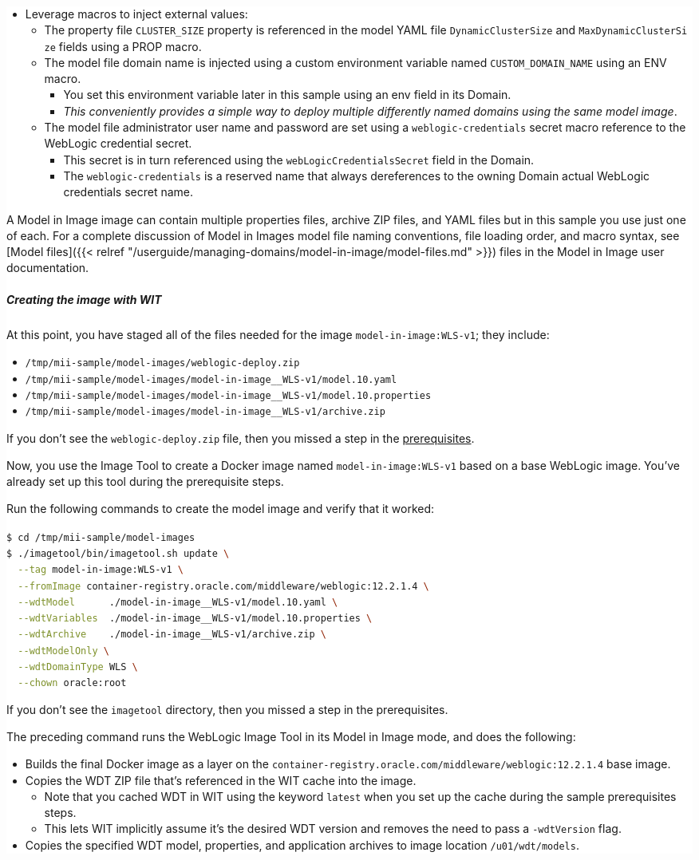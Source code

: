 - Leverage macros to inject external values:
    - The property file `CLUSTER_SIZE` property is referenced in the model YAML file `DynamicClusterSize` and `MaxDynamicClusterSize` fields using a PROP macro.
    - The model file domain name is injected using a custom environment variable named `CUSTOM_DOMAIN_NAME` using an ENV macro.
        - You set this environment variable later in this sample using an env field in its Domain.
        - _This conveniently provides a simple way to deploy multiple differently named domains using the same model image_.
    - The model file administrator user name and password are set using a `weblogic-credentials` secret macro reference to the WebLogic credential secret.
        - This secret is in turn referenced using the `webLogicCredentialsSecret` field in the Domain.
        - The `weblogic-credentials` is a reserved name that always dereferences to the owning Domain actual WebLogic credentials secret name.

A Model in Image image can contain multiple properties files, archive ZIP files, and YAML files but in this sample you use just one of each. For a complete discussion of Model in Images model file naming conventions, file loading order, and macro syntax, see [Model files]({{< relref "/userguide/managing-domains/model-in-image/model-files.md" >}}) files in the Model in Image user documentation.

##### Creating the image with WIT

At this point, you have staged all of the files needed for the image `model-in-image:WLS-v1`; they include:

  - `/tmp/mii-sample/model-images/weblogic-deploy.zip`
  - `/tmp/mii-sample/model-images/model-in-image__WLS-v1/model.10.yaml`
  - `/tmp/mii-sample/model-images/model-in-image__WLS-v1/model.10.properties`
  - `/tmp/mii-sample/model-images/model-in-image__WLS-v1/archive.zip`

If you don’t see the `weblogic-deploy.zip` file, then you missed a step in the [prerequisites](#image-creation-prerequisites).

Now, you use the Image Tool to create a Docker image named `model-in-image:WLS-v1` based on a base WebLogic image. You’ve already set up this tool during the prerequisite steps.

Run the following commands to create the model image and verify that it worked:

```bash
$ cd /tmp/mii-sample/model-images
$ ./imagetool/bin/imagetool.sh update \
  --tag model-in-image:WLS-v1 \
  --fromImage container-registry.oracle.com/middleware/weblogic:12.2.1.4 \
  --wdtModel      ./model-in-image__WLS-v1/model.10.yaml \
  --wdtVariables  ./model-in-image__WLS-v1/model.10.properties \
  --wdtArchive    ./model-in-image__WLS-v1/archive.zip \
  --wdtModelOnly \
  --wdtDomainType WLS \
  --chown oracle:root
```

If you don’t see the `imagetool` directory, then you missed a step in the prerequisites.

The preceding command runs the WebLogic Image Tool in its Model in Image mode, and does the following:

  - Builds the final Docker image as a layer on the `container-registry.oracle.com/middleware/weblogic:12.2.1.4` base image.
  - Copies the WDT ZIP file that’s referenced in the WIT cache into the image.
      - Note that you cached WDT in WIT using the keyword `latest` when you set up the cache during the sample prerequisites steps.
      - This lets WIT implicitly assume it’s the desired WDT version and removes the need to pass a `-wdtVersion` flag.
  - Copies the specified WDT model, properties, and application archives to image location `/u01/wdt/models`.
